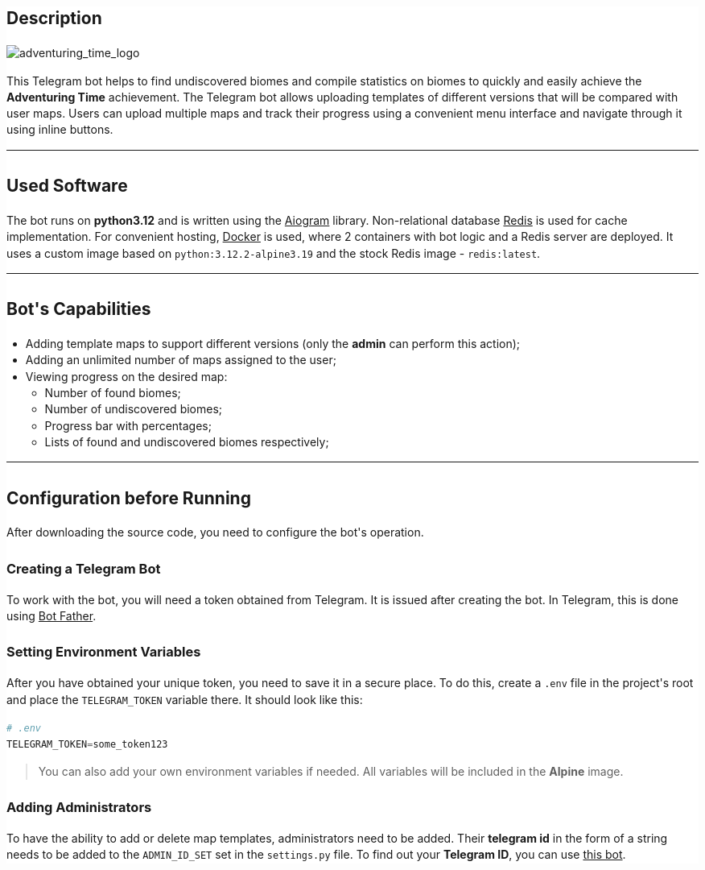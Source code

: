 ## Description
![adventuring_time_logo](https://private-user-images.githubusercontent.com/116081113/313502647-3ce53ae5-339c-49e9-a0c5-89c938338589.png?jwt=eyJhbGciOiJIUzI1NiIsInR5cCI6IkpXVCJ9.eyJpc3MiOiJnaXRodWIuY29tIiwiYXVkIjoicmF3LmdpdGh1YnVzZXJjb250ZW50LmNvbSIsImtleSI6ImtleTUiLCJleHAiOjE3MTA3MDc1NzcsIm5iZiI6MTcxMDcwNzI3NywicGF0aCI6Ii8xMTYwODExMTMvMzEzNTAyNjQ3LTNjZTUzYWU1LTMzOWMtNDllOS1hMGM1LTg5YzkzODMzODU4OS5wbmc_WC1BbXotQWxnb3JpdGhtPUFXUzQtSE1BQy1TSEEyNTYmWC1BbXotQ3JlZGVudGlhbD1BS0lBVkNPRFlMU0E1M1BRSzRaQSUyRjIwMjQwMzE3JTJGdXMtZWFzdC0xJTJGczMlMkZhd3M0X3JlcXVlc3QmWC1BbXotRGF0ZT0yMDI0MDMxN1QyMDI3NTdaJlgtQW16LUV4cGlyZXM9MzAwJlgtQW16LVNpZ25hdHVyZT1jNjkyZTllZGE1ZDYwZTFhYjdkMDg3MTQzYjExYTczYTc4OTZmMjA2YTM1MzFlMGVhYmQzZjMyYTYwNDM0NzVjJlgtQW16LVNpZ25lZEhlYWRlcnM9aG9zdCZhY3Rvcl9pZD0wJmtleV9pZD0wJnJlcG9faWQ9MCJ9.ji2HxvTUYOMw2rgRAgNXl8MzcDf7xPb0xoFJxAkNJ4M)

This Telegram bot helps to find undiscovered biomes and compile statistics on biomes to quickly and easily achieve the __Adventuring Time__ achievement. The Telegram bot allows uploading templates of different versions that will be compared with user maps. Users can upload multiple maps and track their progress using a convenient menu interface and navigate through it using inline buttons.

___

## Used Software
The bot runs on __python3.12__ and is written using the [Aiogram](https://aiogram.dev) library. Non-relational database [Redis](https://redis.io) is used for cache implementation. For convenient hosting, [Docker](https://www.docker.com) is used, where 2 containers with bot logic and a Redis server are deployed. It uses a custom image based on `python:3.12.2-alpine3.19` and the stock Redis image - `redis:latest`.
___

## Bot's Capabilities

* Adding template maps to support different versions (only the __admin__ can perform this action);
* Adding an unlimited number of maps assigned to the user;
* Viewing progress on the desired map:
  * Number of found biomes;
  * Number of undiscovered biomes;
  * Progress bar with percentages;
  * Lists of found and undiscovered biomes respectively;
___

## Configuration before Running
After downloading the source code, you need to configure the bot's operation.

### Creating a Telegram Bot
To work with the bot, you will need a token obtained from Telegram. It is issued after creating the bot. In Telegram, this is done using [Bot Father](https://telegram.me/BotFather).

### Setting Environment Variables
After you have obtained your unique token, you need to save it in a secure place. To do this, create a `.env` file in the project's root and place the `TELEGRAM_TOKEN` variable there. It should look like this:
```python
# .env
TELEGRAM_TOKEN=some_token123
```
> You can also add your own environment variables if needed. All variables will be included in the __Alpine__ image.

### Adding Administrators
To have the ability to add or delete map templates, administrators need to be added. Their __telegram id__ in the form of a string needs to be added to the `ADMIN_ID_SET` set in the `settings.py` file.
To find out your __Telegram ID__, you can use [this bot](https://t.me/getmyid_bot).
